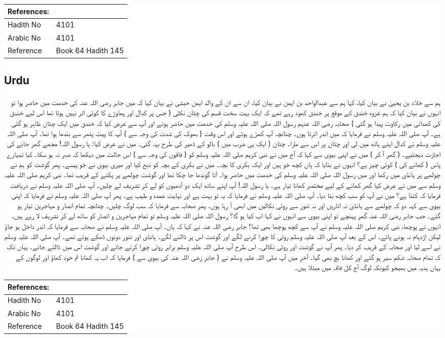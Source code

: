 <div style={{backgroundColor:'#f8f9fa',padding:20, marginBottom: 10}}><table> <thead> <tr> <th>References:</th> <th></th> </tr> </thead> <tbody><tr><td>Hadith No</td><td>4101</td></tr><tr><td>Arabic No</td><td>4101</td></tr><tr><td>Reference</td><td>Book 64 Hadith 145</td></tr></tbody></table></div>

## Urdu


<div dir="rtl" lang="ur" style={{fontSize:'larger',backgroundColor:'#f8f9fa',padding:20}}>
ہم سے خلاد بن یحییٰ نے بیان کیا، کہا ہم سے عبدالواحد بن ایمن نے بیان کیا، ان سے ان کے والد ایمن حبشی نے بیان کیا کہ میں جابر رضی اللہ عنہ کی خدمت میں حاضر ہوا تو انہوں نے بیان کیا کہ ہم غزوہ خندق کے موقع پر خندق کھود رہے تھے کہ ایک بہت سخت قسم کی چٹان نکلی ( جس پر کدال اور پھاوڑے کا کوئی اثر نہیں ہوتا تھا اس لیے خندق کی کھدائی میں رکاوٹ پیدا ہو گئی ) صحابہ رضی اللہ عنہم رسول اللہ صلی اللہ علیہ وسلم کی خدمت میں حاضر ہوئے اور آپ سے عرض کیا کہ خندق میں ایک چٹان ظاہر ہو گئی ہے۔ آپ صلی اللہ علیہ وسلم نے فرمایا کہ میں اندر اترتا ہوں۔ چنانچہ آپ کھڑے ہوئے اور اس وقت ( بھوک کی شدت کی وجہ سے ) آپ کا پیٹ پتھر سے بندھا ہوا تھا۔ آپ صلی اللہ علیہ وسلم نے کدال اپنے ہاتھ میں لی اور چٹان پر اس سے مارا۔ چٹان ( ایک ہی ضرب میں ) بالو کے ڈھیر کی طرح بہہ گئی۔ میں نے عرض کیا: یا رسول اللہ! مجھے گھر جانے کی اجازت دیجئیے۔ ( گھر آ کر ) میں نے اپنی بیوی سے کہا کہ آج میں نے نبی کریم صلی اللہ علیہ وسلم کو ( فاقوں کی وجہ سے ) اس حالت میں دیکھا کہ صبر نہ ہو سکا۔ کیا تمہارے پاس ( کھانے کی ) کوئی چیز ہے؟ انہوں نے بتایا کہ ہاں کچھ جَو ہیں اور ایک بکری کا بچہ۔ میں نے بکری کے بچہ کو ذبح کیا اور میری بیوی نے جَو پیسے۔ پھر گوشت کو ہم نے چولھے پر ہانڈی میں رکھا اور میں رسول اللہ صلی اللہ علیہ وسلم کی خدمت میں حاضر ہوا۔ آٹا گوندھا جا چکا تھا اور گوشت چولھے پر پکنے کے قریب تھا۔ نبی کریم صلی اللہ علیہ وسلم سے میں نے عرض کیا گھر کھانے کے لیے مختصر کھانا تیار ہے۔ یا رسول اللہ! آپ اپنے ساتھ ایک دو آدمیوں کو لے کر تشریف لے چلیں۔ آپ صلی اللہ علیہ وسلم نے دریافت فرمایا کہ کتنا ہے؟ میں نے آپ کو سب کچھ بتا دیا۔ آپ صلی اللہ علیہ وسلم نے فرمایا کہ یہ تو بہت ہے اور نہایت عمدہ و طیب ہے۔ پھر آپ صلی اللہ علیہ وسلم نے فرمایا کہ اپنی بیوی سے کہہ دو کہ چولھے سے ہانڈی نہ اتاریں اور نہ تنور سے روٹی نکالیں میں ابھی آ رہا ہوں۔ پھر صحابہ سے فرمایا کہ سب لوگ چلیں۔ چنانچہ تمام انصار و مہاجرین تیار ہو گئے۔ جب جابر رضی اللہ عنہ گھر پہنچے تو اپنی بیوی سے انہوں نے کہا اب کیا ہو گا؟ رسول اللہ صلی اللہ علیہ وسلم تو تمام مہاجرین و انصار کو ساتھ لے کر تشریف لا رہے ہیں۔ انہوں نے پوچھا، نبی کریم صلی اللہ علیہ وسلم نے آپ سے کچھ پوچھا بھی تھا؟ جابر رضی اللہ عنہ نے کہا کہ ہاں۔ آپ صلی اللہ علیہ وسلم نے صحابہ سے فرمایا کہ اندر داخل ہو جاؤ لیکن اژدہام نہ ہونے پائے۔ اس کے بعد آپ صلی اللہ علیہ وسلم روٹی کا چورا کرنے لگے اور گوشت اس پر ڈالنے لگے۔ ہانڈی اور تنور دونوں ڈھکے ہوئے تھے۔ آپ صلی اللہ علیہ وسلم نے اسے لیا اور صحابہ کے قریب کر دیا۔ پھر آپ نے گوشت اور روٹی نکالی۔ اس طرح آپ صلی اللہ علیہ وسلم برابر روٹی چورا کرتے جاتے اور گوشت اس میں ڈالتے جاتے۔ یہاں تک کہ تمام صحابہ شکم سیر ہو گئے اور کھانا بچ بھی گیا۔ آخر میں آپ صلی اللہ علیہ وسلم نے ( جابر رضی اللہ عنہ کی بیوی سے ) فرمایا کہ اب یہ کھانا تم خود کھاؤ اور لوگوں کے یہاں ہدیہ میں بھیجو کیونکہ لوگ آج کل فاقہ میں مبتلا ہیں۔
</div>
<div style={{backgroundColor:'#f8f9fa',padding:20, marginBottom: 10}}><table> <thead> <tr> <th>References:</th> <th></th> </tr> </thead> <tbody><tr><td>Hadith No</td><td>4101</td></tr><tr><td>Arabic No</td><td>4101</td></tr><tr><td>Reference</td><td>Book 64 Hadith 145</td></tr></tbody></table></div>